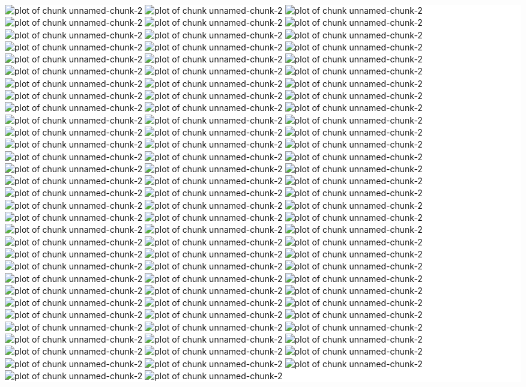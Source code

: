 ![plot of chunk unnamed-chunk-2](figure/unnamed-chunk-2831.png) ![plot of chunk unnamed-chunk-2](figure/unnamed-chunk-2832.png) ![plot of chunk unnamed-chunk-2](figure/unnamed-chunk-2833.png) ![plot of chunk unnamed-chunk-2](figure/unnamed-chunk-2834.png) ![plot of chunk unnamed-chunk-2](figure/unnamed-chunk-2835.png) ![plot of chunk unnamed-chunk-2](figure/unnamed-chunk-2836.png) ![plot of chunk unnamed-chunk-2](figure/unnamed-chunk-2837.png) ![plot of chunk unnamed-chunk-2](figure/unnamed-chunk-2838.png) ![plot of chunk unnamed-chunk-2](figure/unnamed-chunk-2839.png) ![plot of chunk unnamed-chunk-2](figure/unnamed-chunk-2840.png) ![plot of chunk unnamed-chunk-2](figure/unnamed-chunk-2841.png) ![plot of chunk unnamed-chunk-2](figure/unnamed-chunk-2842.png) ![plot of chunk unnamed-chunk-2](figure/unnamed-chunk-2843.png) ![plot of chunk unnamed-chunk-2](figure/unnamed-chunk-2844.png) ![plot of chunk unnamed-chunk-2](figure/unnamed-chunk-2845.png) ![plot of chunk unnamed-chunk-2](figure/unnamed-chunk-2846.png) ![plot of chunk unnamed-chunk-2](figure/unnamed-chunk-2847.png) ![plot of chunk unnamed-chunk-2](figure/unnamed-chunk-2848.png) ![plot of chunk unnamed-chunk-2](figure/unnamed-chunk-2849.png) ![plot of chunk unnamed-chunk-2](figure/unnamed-chunk-2850.png) ![plot of chunk unnamed-chunk-2](figure/unnamed-chunk-2851.png) ![plot of chunk unnamed-chunk-2](figure/unnamed-chunk-2852.png) ![plot of chunk unnamed-chunk-2](figure/unnamed-chunk-2853.png) ![plot of chunk unnamed-chunk-2](figure/unnamed-chunk-2854.png) ![plot of chunk unnamed-chunk-2](figure/unnamed-chunk-2855.png) ![plot of chunk unnamed-chunk-2](figure/unnamed-chunk-2856.png) ![plot of chunk unnamed-chunk-2](figure/unnamed-chunk-2857.png) ![plot of chunk unnamed-chunk-2](figure/unnamed-chunk-2858.png) ![plot of chunk unnamed-chunk-2](figure/unnamed-chunk-2859.png) ![plot of chunk unnamed-chunk-2](figure/unnamed-chunk-2860.png) ![plot of chunk unnamed-chunk-2](figure/unnamed-chunk-2861.png) ![plot of chunk unnamed-chunk-2](figure/unnamed-chunk-2862.png) ![plot of chunk unnamed-chunk-2](figure/unnamed-chunk-2863.png) ![plot of chunk unnamed-chunk-2](figure/unnamed-chunk-2864.png) ![plot of chunk unnamed-chunk-2](figure/unnamed-chunk-2865.png) ![plot of chunk unnamed-chunk-2](figure/unnamed-chunk-2866.png) ![plot of chunk unnamed-chunk-2](figure/unnamed-chunk-2867.png) ![plot of chunk unnamed-chunk-2](figure/unnamed-chunk-2868.png) ![plot of chunk unnamed-chunk-2](figure/unnamed-chunk-2869.png) ![plot of chunk unnamed-chunk-2](figure/unnamed-chunk-2870.png) ![plot of chunk unnamed-chunk-2](figure/unnamed-chunk-2871.png) ![plot of chunk unnamed-chunk-2](figure/unnamed-chunk-2872.png) ![plot of chunk unnamed-chunk-2](figure/unnamed-chunk-2873.png) ![plot of chunk unnamed-chunk-2](figure/unnamed-chunk-2874.png) ![plot of chunk unnamed-chunk-2](figure/unnamed-chunk-2875.png) ![plot of chunk unnamed-chunk-2](figure/unnamed-chunk-2876.png) ![plot of chunk unnamed-chunk-2](figure/unnamed-chunk-2877.png) ![plot of chunk unnamed-chunk-2](figure/unnamed-chunk-2878.png) ![plot of chunk unnamed-chunk-2](figure/unnamed-chunk-2879.png) ![plot of chunk unnamed-chunk-2](figure/unnamed-chunk-2880.png) ![plot of chunk unnamed-chunk-2](figure/unnamed-chunk-2881.png) ![plot of chunk unnamed-chunk-2](figure/unnamed-chunk-2882.png) ![plot of chunk unnamed-chunk-2](figure/unnamed-chunk-2883.png) ![plot of chunk unnamed-chunk-2](figure/unnamed-chunk-2884.png) ![plot of chunk unnamed-chunk-2](figure/unnamed-chunk-2885.png) ![plot of chunk unnamed-chunk-2](figure/unnamed-chunk-2886.png) ![plot of chunk unnamed-chunk-2](figure/unnamed-chunk-2887.png) ![plot of chunk unnamed-chunk-2](figure/unnamed-chunk-2888.png) ![plot of chunk unnamed-chunk-2](figure/unnamed-chunk-2889.png) ![plot of chunk unnamed-chunk-2](figure/unnamed-chunk-2890.png) ![plot of chunk unnamed-chunk-2](figure/unnamed-chunk-2891.png) ![plot of chunk unnamed-chunk-2](figure/unnamed-chunk-2892.png) ![plot of chunk unnamed-chunk-2](figure/unnamed-chunk-2893.png) ![plot of chunk unnamed-chunk-2](figure/unnamed-chunk-2894.png) ![plot of chunk unnamed-chunk-2](figure/unnamed-chunk-2895.png) ![plot of chunk unnamed-chunk-2](figure/unnamed-chunk-2896.png) ![plot of chunk unnamed-chunk-2](figure/unnamed-chunk-2897.png) ![plot of chunk unnamed-chunk-2](figure/unnamed-chunk-2898.png) ![plot of chunk unnamed-chunk-2](figure/unnamed-chunk-2899.png) ![plot of chunk unnamed-chunk-2](figure/unnamed-chunk-2900.png) ![plot of chunk unnamed-chunk-2](figure/unnamed-chunk-2901.png) ![plot of chunk unnamed-chunk-2](figure/unnamed-chunk-2902.png) ![plot of chunk unnamed-chunk-2](figure/unnamed-chunk-2903.png) ![plot of chunk unnamed-chunk-2](figure/unnamed-chunk-2904.png) ![plot of chunk unnamed-chunk-2](figure/unnamed-chunk-2905.png) ![plot of chunk unnamed-chunk-2](figure/unnamed-chunk-2906.png) ![plot of chunk unnamed-chunk-2](figure/unnamed-chunk-2907.png) ![plot of chunk unnamed-chunk-2](figure/unnamed-chunk-2908.png) ![plot of chunk unnamed-chunk-2](figure/unnamed-chunk-2909.png) ![plot of chunk unnamed-chunk-2](figure/unnamed-chunk-2910.png) ![plot of chunk unnamed-chunk-2](figure/unnamed-chunk-2911.png) ![plot of chunk unnamed-chunk-2](figure/unnamed-chunk-2912.png) ![plot of chunk unnamed-chunk-2](figure/unnamed-chunk-2913.png) ![plot of chunk unnamed-chunk-2](figure/unnamed-chunk-2914.png) ![plot of chunk unnamed-chunk-2](figure/unnamed-chunk-2915.png) ![plot of chunk unnamed-chunk-2](figure/unnamed-chunk-2916.png) ![plot of chunk unnamed-chunk-2](figure/unnamed-chunk-2917.png) ![plot of chunk unnamed-chunk-2](figure/unnamed-chunk-2918.png) ![plot of chunk unnamed-chunk-2](figure/unnamed-chunk-2919.png) ![plot of chunk unnamed-chunk-2](figure/unnamed-chunk-2920.png) ![plot of chunk unnamed-chunk-2](figure/unnamed-chunk-2921.png) ![plot of chunk unnamed-chunk-2](figure/unnamed-chunk-2922.png)